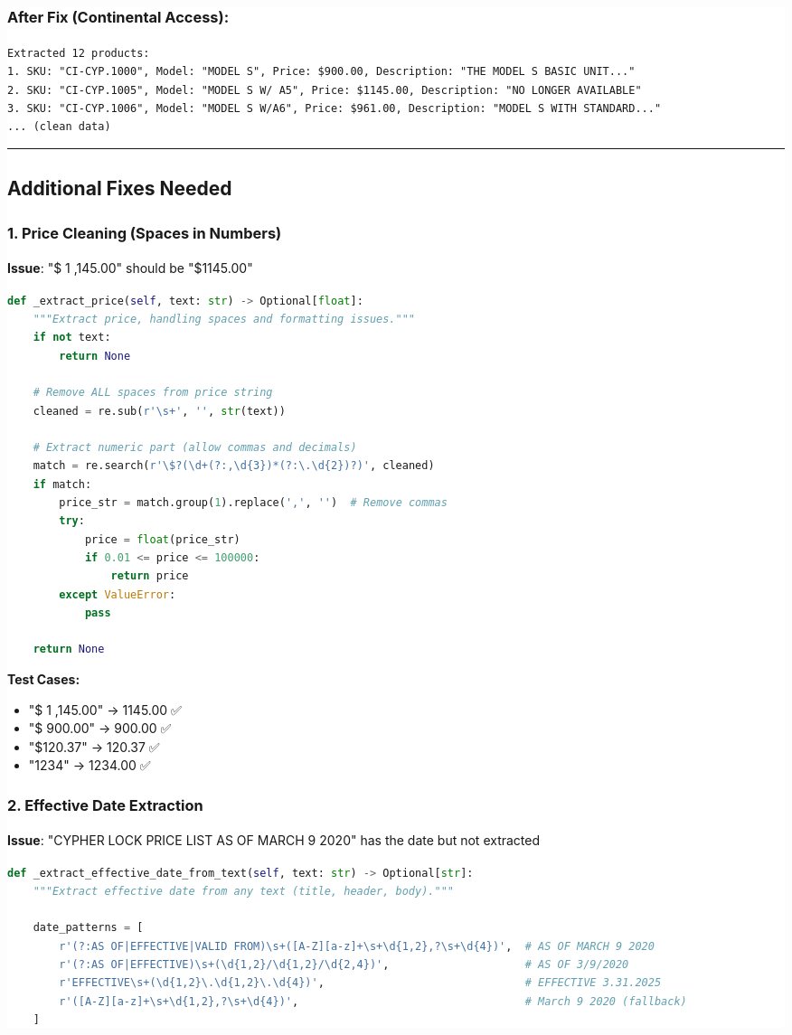 ### After Fix (Continental Access):
```
Extracted 12 products:
1. SKU: "CI-CYP.1000", Model: "MODEL S", Price: $900.00, Description: "THE MODEL S BASIC UNIT..."
2. SKU: "CI-CYP.1005", Model: "MODEL S W/ A5", Price: $1145.00, Description: "NO LONGER AVAILABLE"
3. SKU: "CI-CYP.1006", Model: "MODEL S W/A6", Price: $961.00, Description: "MODEL S WITH STANDARD..."
... (clean data)
```

---

## Additional Fixes Needed

### 1. Price Cleaning (Spaces in Numbers)

**Issue**: "$ 1 ,145.00" should be "$1145.00"

```python
def _extract_price(self, text: str) -> Optional[float]:
    """Extract price, handling spaces and formatting issues."""
    if not text:
        return None

    # Remove ALL spaces from price string
    cleaned = re.sub(r'\s+', '', str(text))

    # Extract numeric part (allow commas and decimals)
    match = re.search(r'\$?(\d+(?:,\d{3})*(?:\.\d{2})?)', cleaned)
    if match:
        price_str = match.group(1).replace(',', '')  # Remove commas
        try:
            price = float(price_str)
            if 0.01 <= price <= 100000:
                return price
        except ValueError:
            pass

    return None
```

**Test Cases:**
- "$ 1 ,145.00" → 1145.00 ✅
- "$ 900.00" → 900.00 ✅
- "$120.37" → 120.37 ✅
- "1234" → 1234.00 ✅

### 2. Effective Date Extraction

**Issue**: "CYPHER LOCK PRICE LIST AS OF MARCH 9 2020" has the date but not extracted

```python
def _extract_effective_date_from_text(self, text: str) -> Optional[str]:
    """Extract effective date from any text (title, header, body)."""

    date_patterns = [
        r'(?:AS OF|EFFECTIVE|VALID FROM)\s+([A-Z][a-z]+\s+\d{1,2},?\s+\d{4})',  # AS OF MARCH 9 2020
        r'(?:AS OF|EFFECTIVE)\s+(\d{1,2}/\d{1,2}/\d{2,4})',                     # AS OF 3/9/2020
        r'EFFECTIVE\s+(\d{1,2}\.\d{1,2}\.\d{4})',                               # EFFECTIVE 3.31.2025
        r'([A-Z][a-z]+\s+\d{1,2},?\s+\d{4})',                                   # March 9 2020 (fallback)
    ]

```
